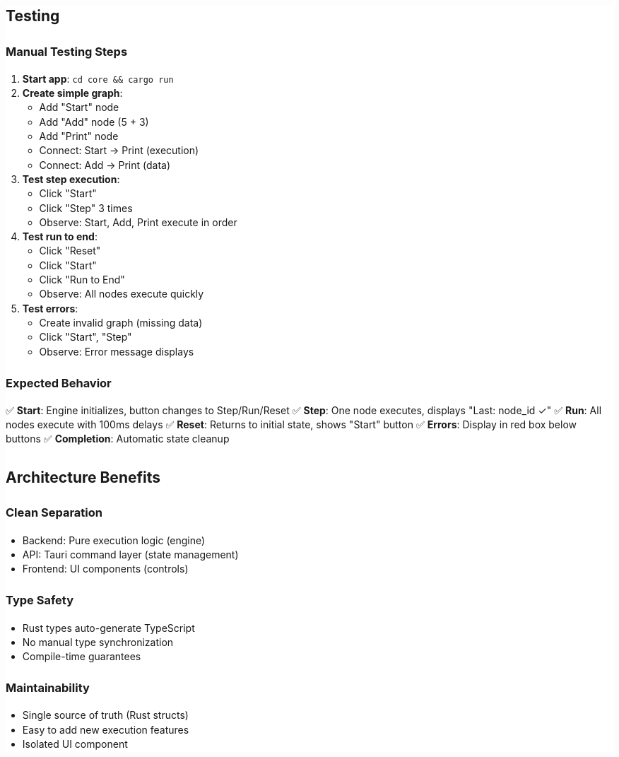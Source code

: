## Testing

### Manual Testing Steps

1. **Start app**: `cd core && cargo run`
2. **Create simple graph**:
   - Add "Start" node
   - Add "Add" node (5 + 3)
   - Add "Print" node
   - Connect: Start → Print (execution)
   - Connect: Add → Print (data)
3. **Test step execution**:
   - Click "Start"
   - Click "Step" 3 times
   - Observe: Start, Add, Print execute in order
4. **Test run to end**:
   - Click "Reset"
   - Click "Start"
   - Click "Run to End"
   - Observe: All nodes execute quickly
5. **Test errors**:
   - Create invalid graph (missing data)
   - Click "Start", "Step"
   - Observe: Error message displays

### Expected Behavior

✅ **Start**: Engine initializes, button changes to Step/Run/Reset
✅ **Step**: One node executes, displays "Last: node_id ✓"
✅ **Run**: All nodes execute with 100ms delays
✅ **Reset**: Returns to initial state, shows "Start" button
✅ **Errors**: Display in red box below buttons
✅ **Completion**: Automatic state cleanup

## Architecture Benefits

### Clean Separation
- Backend: Pure execution logic (engine)
- API: Tauri command layer (state management)
- Frontend: UI components (controls)

### Type Safety
- Rust types auto-generate TypeScript
- No manual type synchronization
- Compile-time guarantees

### Maintainability
- Single source of truth (Rust structs)
- Easy to add new execution features
- Isolated UI component
